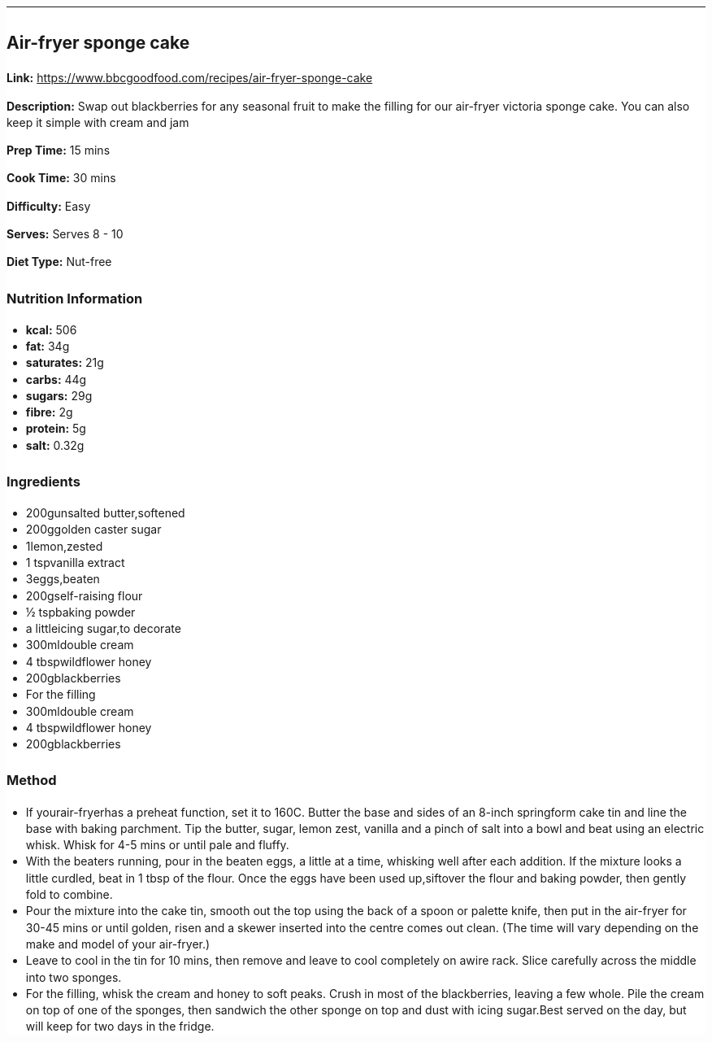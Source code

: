 
---

## Air-fryer sponge cake
**Link:** https://www.bbcgoodfood.com/recipes/air-fryer-sponge-cake

**Description:** Swap out blackberries for any seasonal fruit to make the filling for our air-fryer victoria sponge cake. You can also keep it simple with cream and jam

**Prep Time:** 15 mins

**Cook Time:** 30 mins

**Difficulty:** Easy

**Serves:** Serves 8 - 10

**Diet Type:** Nut-free

### Nutrition Information
- **kcal:** 506
- **fat:** 34g
- **saturates:** 21g
- **carbs:** 44g
- **sugars:** 29g
- **fibre:** 2g
- **protein:** 5g
- **salt:** 0.32g

### Ingredients
- 200gunsalted butter,softened
- 200ggolden caster sugar
- 1lemon,zested
- 1 tspvanilla extract
- 3eggs,beaten
- 200gself-raising flour
- ½ tspbaking powder
- a littleicing sugar,to decorate
- 300mldouble cream
- 4 tbspwildflower honey
- 200gblackberries
- For the filling
- 300mldouble cream
- 4 tbspwildflower honey
- 200gblackberries

### Method
- If yourair-fryerhas a preheat function, set it to 160C. Butter the base and sides of an 8-inch springform cake tin and line the base with baking parchment. Tip the butter, sugar, lemon zest, vanilla and a pinch of salt into a bowl and beat using an electric whisk. Whisk for 4-5 mins or until pale and fluffy.
- With the beaters running, pour in the beaten eggs, a little at a time, whisking well after each addition. If the mixture looks a little curdled, beat in 1 tbsp of the flour. Once the eggs have been used up,siftover the flour and baking powder, then gently fold to combine.
- Pour the mixture into the cake tin, smooth out the top using the back of a spoon or palette knife, then put in the air-fryer for 30-45 mins or until golden, risen and a skewer inserted into the centre comes out clean. (The time will vary depending on the make and model of your air-fryer.)
- Leave to cool in the tin for 10 mins, then remove and leave to cool completely on awire rack. Slice carefully across the middle into two sponges.
- For the filling, whisk the cream and honey to soft peaks. Crush in most of the blackberries, leaving a few whole. Pile the cream on top of one of the sponges, then sandwich the other sponge on top and dust with icing sugar.Best served on the day, but will keep for two days in the fridge.
